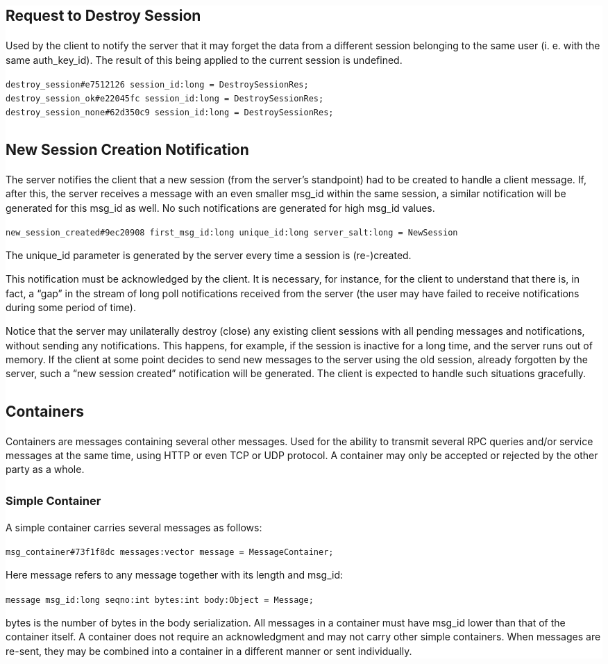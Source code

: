## Request to Destroy Session
Used by the client to notify the server that it may forget the data from a different session belonging to the same user (i. e. with the same auth_key_id). The result of this being applied to the current session is undefined.

```
destroy_session#e7512126 session_id:long = DestroySessionRes;
destroy_session_ok#e22045fc session_id:long = DestroySessionRes;
destroy_session_none#62d350c9 session_id:long = DestroySessionRes;
```

## New Session Creation Notification
The server notifies the client that a new session (from the server’s standpoint) had to be created to handle a client message. If, after this, the server receives a message with an even smaller msg_id within the same session, a similar notification will be generated for this msg_id as well. No such notifications are generated for high msg_id values.

```
new_session_created#9ec20908 first_msg_id:long unique_id:long server_salt:long = NewSession
```

The unique_id parameter is generated by the server every time a session is (re-)created.

This notification must be acknowledged by the client. It is necessary, for instance, for the client to understand that there is, in fact, a “gap” in the stream of long poll notifications received from the server (the user may have failed to receive notifications during some period of time).

Notice that the server may unilaterally destroy (close) any existing client sessions with all pending messages and notifications, without sending any notifications. This happens, for example, if the session is inactive for a long time, and the server runs out of memory. If the client at some point decides to send new messages to the server using the old session, already forgotten by the server, such a “new session created” notification will be generated. The client is expected to handle such situations gracefully.

## Containers
Containers are messages containing several other messages. Used for the ability to transmit several RPC queries and/or service messages at the same time, using HTTP or even TCP or UDP protocol. A container may only be accepted or rejected by the other party as a whole.

### Simple Container
A simple container carries several messages as follows:

```
msg_container#73f1f8dc messages:vector message = MessageContainer;
```

Here message refers to any message together with its length and msg_id:

```
message msg_id:long seqno:int bytes:int body:Object = Message;
```
bytes is the number of bytes in the body serialization.
All messages in a container must have msg_id lower than that of the container itself. A container does not require an acknowledgment and may not carry other simple containers. When messages are re-sent, they may be combined into a container in a different manner or sent individually.
